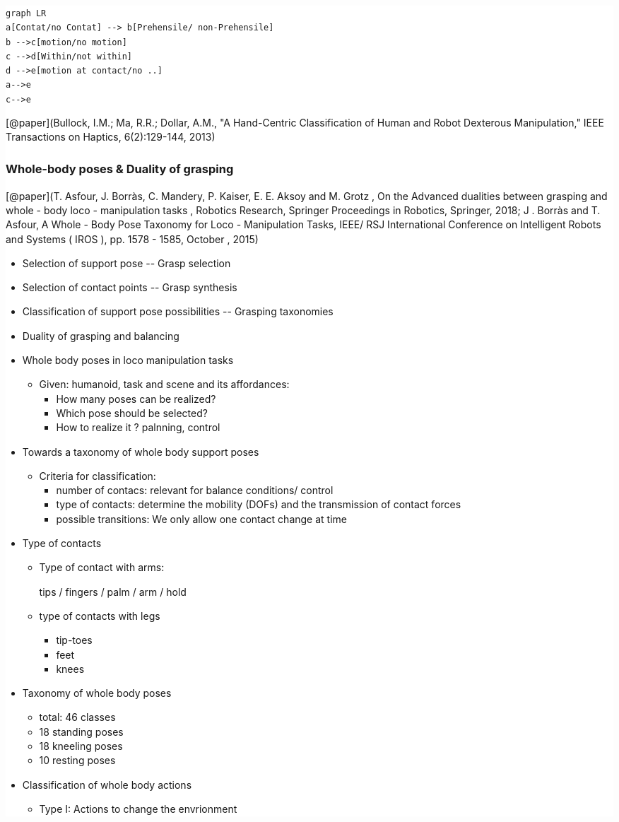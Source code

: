 ``` mermaid
graph LR
a[Contat/no Contat] --> b[Prehensile/ non-Prehensile]
b -->c[motion/no motion]
c -->d[Within/not within]
d -->e[motion at contact/no ..]
a-->e
c-->e
```

[@paper](Bullock, I.M.; Ma, R.R.; Dollar, A.M., "A Hand-Centric Classification of Human and Robot Dexterous Manipulation," IEEE Transactions on Haptics, 6(2):129-144, 2013)

### Whole-body poses & Duality of grasping

[@paper](T. Asfour, J. Borràs, C. Mandery, P. Kaiser, E. E. Aksoy  and  M.  Grotz  , On  the  Advanced  dualities  between  grasping  and  whole  -  body loco  -  manipulation  tasks  , Robotics Research, Springer  Proceedings  in  Robotics, Springer,  2018; J  .  Borràs  and T. Asfour, A  Whole  -  Body Pose  Taxonomy  for  Loco  -  Manipulation Tasks, IEEE/  RSJ  International Conference on  Intelligent Robots and Systems (  IROS  ), pp. 1578  -  1585,  October  , 2015)

- Selection of support pose -- Grasp selection

- Selection of contact points -- Grasp synthesis

- Classification of support pose possibilities -- Grasping taxonomies

- Duality of grasping and balancing

- Whole body poses in loco manipulation tasks
	- Given: humanoid, task and scene and its affordances:
		- How many poses can be realized?
		- Which pose should be selected?
		- How to realize it ? palnning, control  
	
- Towards a taxonomy of whole body support poses
	- Criteria for classification:
		-  number of contacs: relevant for balance conditions/ control
		-  type of contacts: determine the mobility (DOFs) and the transmission of contact forces
		- possible transitions: We only allow one contact change at time 
	
- Type of contacts
	- Type of contact with arms:
		
		tips  /  fingers  /  palm  /  arm  /  hold
	- type of contacts with legs
		-  tip-toes
		- feet
		- knees 
	
- Taxonomy of whole body poses
   - total: 46 classes 
   - 18 standing poses
   - 18 kneeling poses
   - 10 resting poses
   
- Classification of whole body actions
	- Type I: Actions to change the envrionment
	